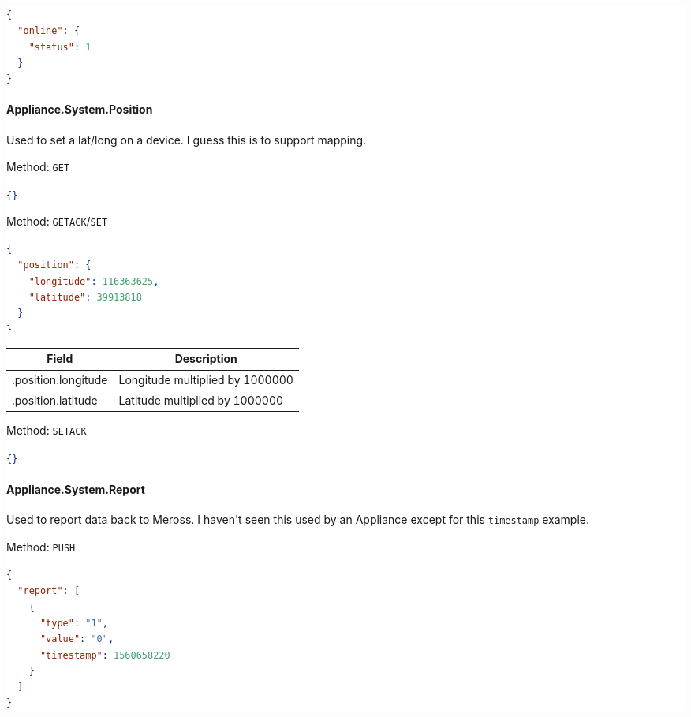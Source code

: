 ```json
{
  "online": {
    "status": 1
  }
}
```

#### Appliance.System.Position

Used to set a lat/long on a device. I guess this is to support mapping.

Method: `GET`

```json
{}
```

Method: `GETACK`/`SET`

```json
{
  "position": {
    "longitude": 116363625,
    "latitude": 39913818
  }
}
```

| Field               | Description                     |
|---------------------|---------------------------------|
| .position.longitude | Longitude multiplied by 1000000 |
| .position.latitude  | Latitude multiplied by 1000000  |

Method: `SETACK`

```json
{}
```

#### Appliance.System.Report

Used to report data back to Meross. I haven't seen this used by an Appliance except for this `timestamp` example.

Method: `PUSH`

```json
{
  "report": [
    {
      "type": "1",
      "value": "0",
      "timestamp": 1560658220
    }
  ]
}
```
